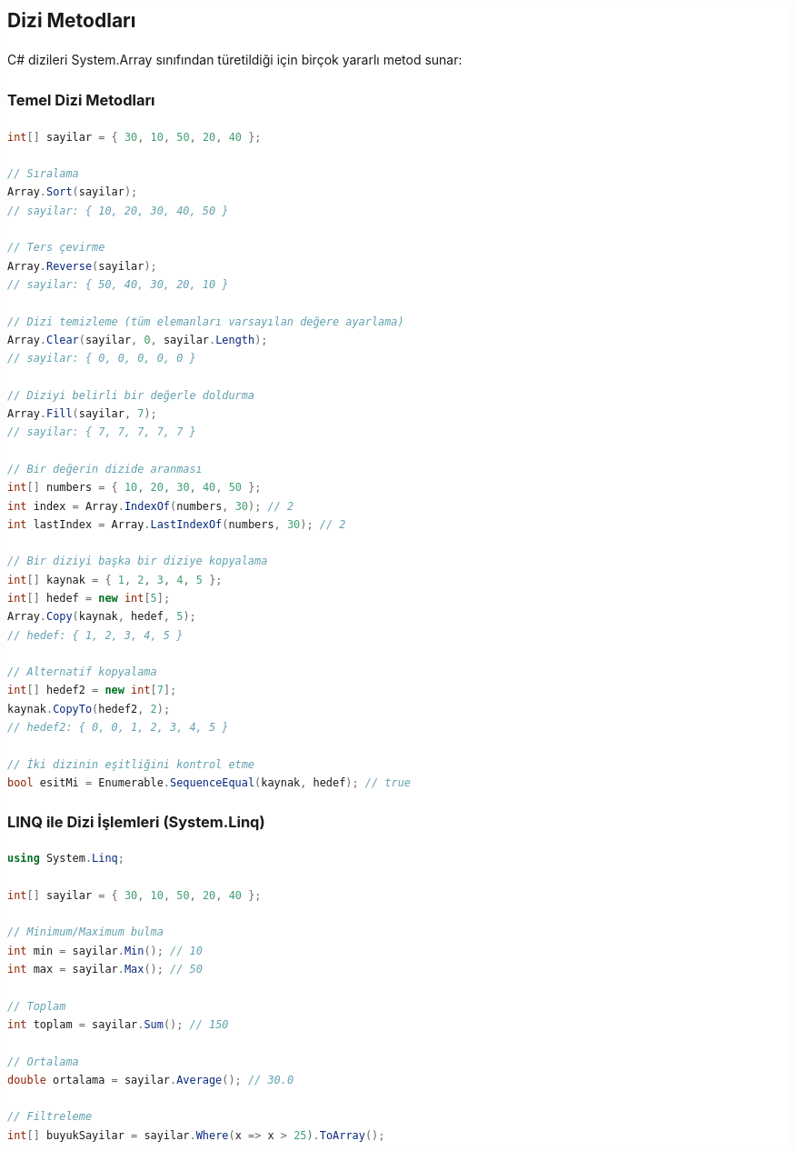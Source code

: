 ## Dizi Metodları

C# dizileri System.Array sınıfından türetildiği için birçok yararlı metod sunar:

### Temel Dizi Metodları

```csharp
int[] sayilar = { 30, 10, 50, 20, 40 };

// Sıralama
Array.Sort(sayilar);
// sayilar: { 10, 20, 30, 40, 50 }

// Ters çevirme
Array.Reverse(sayilar);
// sayilar: { 50, 40, 30, 20, 10 }

// Dizi temizleme (tüm elemanları varsayılan değere ayarlama)
Array.Clear(sayilar, 0, sayilar.Length);
// sayilar: { 0, 0, 0, 0, 0 }

// Diziyi belirli bir değerle doldurma
Array.Fill(sayilar, 7);
// sayilar: { 7, 7, 7, 7, 7 }

// Bir değerin dizide aranması
int[] numbers = { 10, 20, 30, 40, 50 };
int index = Array.IndexOf(numbers, 30); // 2
int lastIndex = Array.LastIndexOf(numbers, 30); // 2

// Bir diziyi başka bir diziye kopyalama
int[] kaynak = { 1, 2, 3, 4, 5 };
int[] hedef = new int[5];
Array.Copy(kaynak, hedef, 5);
// hedef: { 1, 2, 3, 4, 5 }

// Alternatif kopyalama
int[] hedef2 = new int[7];
kaynak.CopyTo(hedef2, 2);
// hedef2: { 0, 0, 1, 2, 3, 4, 5 }

// İki dizinin eşitliğini kontrol etme
bool esitMi = Enumerable.SequenceEqual(kaynak, hedef); // true
```

### LINQ ile Dizi İşlemleri (System.Linq)

```csharp
using System.Linq;

int[] sayilar = { 30, 10, 50, 20, 40 };

// Minimum/Maximum bulma
int min = sayilar.Min(); // 10
int max = sayilar.Max(); // 50

// Toplam
int toplam = sayilar.Sum(); // 150

// Ortalama
double ortalama = sayilar.Average(); // 30.0

// Filtreleme
int[] buyukSayilar = sayilar.Where(x => x > 25).ToArray();
```